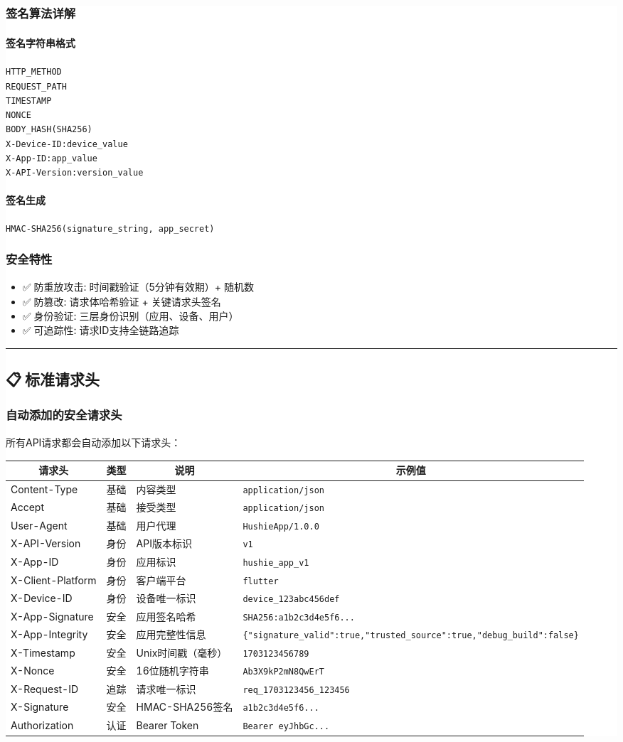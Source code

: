 ### 签名算法详解

#### 签名字符串格式

```
HTTP_METHOD
REQUEST_PATH
TIMESTAMP
NONCE
BODY_HASH(SHA256)
X-Device-ID:device_value
X-App-ID:app_value
X-API-Version:version_value
```

#### 签名生成

```
HMAC-SHA256(signature_string, app_secret)
```

### 安全特性

- ✅ 防重放攻击: 时间戳验证（5分钟有效期）+ 随机数
- ✅ 防篡改: 请求体哈希验证 + 关键请求头签名
- ✅ 身份验证: 三层身份识别（应用、设备、用户）
- ✅ 可追踪性: 请求ID支持全链路追踪


---

## 📋 标准请求头

### 自动添加的安全请求头

所有API请求都会自动添加以下请求头：

| 请求头 | 类型 | 说明 | 示例值 |
|--------|------|------|--------|
| Content-Type | 基础 | 内容类型 | `application/json` |
| Accept | 基础 | 接受类型 | `application/json` |
| User-Agent | 基础 | 用户代理 | `HushieApp/1.0.0` |
| X-API-Version | 身份 | API版本标识 | `v1` |
| X-App-ID | 身份 | 应用标识 | `hushie_app_v1` |
| X-Client-Platform | 身份 | 客户端平台 | `flutter` |
| X-Device-ID | 身份 | 设备唯一标识 | `device_123abc456def` |
| X-App-Signature | 安全 | 应用签名哈希 | `SHA256:a1b2c3d4e5f6...` |
| X-App-Integrity | 安全 | 应用完整性信息 | `{"signature_valid":true,"trusted_source":true,"debug_build":false}` |
| X-Timestamp | 安全 | Unix时间戳（毫秒） | `1703123456789` |
| X-Nonce | 安全 | 16位随机字符串 | `Ab3X9kP2mN8QwErT` |
| X-Request-ID | 追踪 | 请求唯一标识 | `req_1703123456_123456` |
| X-Signature | 安全 | HMAC-SHA256签名 | `a1b2c3d4e5f6...` |
| Authorization | 认证 | Bearer Token | `Bearer eyJhbGc...` |

